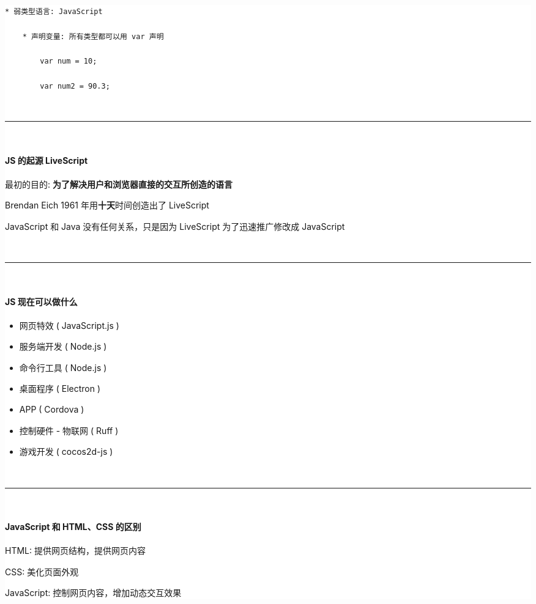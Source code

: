     * 弱类型语言: JavaScript
    
        * 声明变量: 所有类型都可以用 var 声明
        
            var num = 10;
            
            var num2 = 90.3;



<br/>
<hr/>
<br/>




<h4 id="#">JS 的起源 LiveScript</h4>

最初的目的: **为了解决用户和浏览器直接的交互所创造的语言**

Brendan Eich 1961 年用**十天**时间创造出了 LiveScript

JavaScript 和 Java 没有任何关系，只是因为 LiveScript 为了迅速推广修改成 JavaScript



<br/>
<hr/>
<br/>




<h4 id="#">JS 现在可以做什么</h4>

* 网页特效  ( JavaScript.js )

* 服务端开发 ( Node.js )

* 命令行工具 ( Node.js )

* 桌面程序 ( Electron )

* APP ( Cordova )

* 控制硬件 - 物联网 ( Ruff )

* 游戏开发 ( cocos2d-js )



<br/>
<hr/>
<br/>




<h4 id="#">JavaScript 和 HTML、CSS 的区别</h4>

HTML: 提供网页结构，提供网页内容

CSS: 美化页面外观

JavaScript: 控制网页内容，增加动态交互效果


